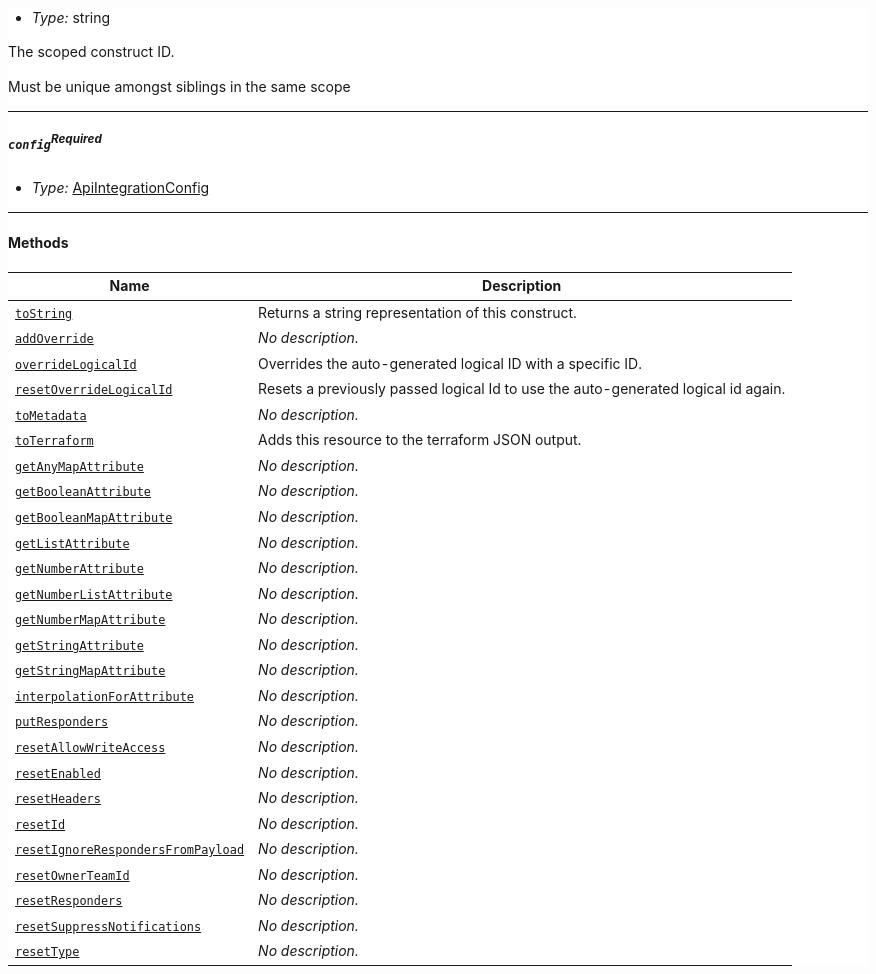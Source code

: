 - *Type:* string

The scoped construct ID.

Must be unique amongst siblings in the same scope

---

##### `config`<sup>Required</sup> <a name="config" id="rhizo-co-terraform-provider-opsgenie.apiIntegration.ApiIntegration.Initializer.parameter.config"></a>

- *Type:* <a href="#rhizo-co-terraform-provider-opsgenie.apiIntegration.ApiIntegrationConfig">ApiIntegrationConfig</a>

---

#### Methods <a name="Methods" id="Methods"></a>

| **Name** | **Description** |
| --- | --- |
| <code><a href="#rhizo-co-terraform-provider-opsgenie.apiIntegration.ApiIntegration.toString">toString</a></code> | Returns a string representation of this construct. |
| <code><a href="#rhizo-co-terraform-provider-opsgenie.apiIntegration.ApiIntegration.addOverride">addOverride</a></code> | *No description.* |
| <code><a href="#rhizo-co-terraform-provider-opsgenie.apiIntegration.ApiIntegration.overrideLogicalId">overrideLogicalId</a></code> | Overrides the auto-generated logical ID with a specific ID. |
| <code><a href="#rhizo-co-terraform-provider-opsgenie.apiIntegration.ApiIntegration.resetOverrideLogicalId">resetOverrideLogicalId</a></code> | Resets a previously passed logical Id to use the auto-generated logical id again. |
| <code><a href="#rhizo-co-terraform-provider-opsgenie.apiIntegration.ApiIntegration.toMetadata">toMetadata</a></code> | *No description.* |
| <code><a href="#rhizo-co-terraform-provider-opsgenie.apiIntegration.ApiIntegration.toTerraform">toTerraform</a></code> | Adds this resource to the terraform JSON output. |
| <code><a href="#rhizo-co-terraform-provider-opsgenie.apiIntegration.ApiIntegration.getAnyMapAttribute">getAnyMapAttribute</a></code> | *No description.* |
| <code><a href="#rhizo-co-terraform-provider-opsgenie.apiIntegration.ApiIntegration.getBooleanAttribute">getBooleanAttribute</a></code> | *No description.* |
| <code><a href="#rhizo-co-terraform-provider-opsgenie.apiIntegration.ApiIntegration.getBooleanMapAttribute">getBooleanMapAttribute</a></code> | *No description.* |
| <code><a href="#rhizo-co-terraform-provider-opsgenie.apiIntegration.ApiIntegration.getListAttribute">getListAttribute</a></code> | *No description.* |
| <code><a href="#rhizo-co-terraform-provider-opsgenie.apiIntegration.ApiIntegration.getNumberAttribute">getNumberAttribute</a></code> | *No description.* |
| <code><a href="#rhizo-co-terraform-provider-opsgenie.apiIntegration.ApiIntegration.getNumberListAttribute">getNumberListAttribute</a></code> | *No description.* |
| <code><a href="#rhizo-co-terraform-provider-opsgenie.apiIntegration.ApiIntegration.getNumberMapAttribute">getNumberMapAttribute</a></code> | *No description.* |
| <code><a href="#rhizo-co-terraform-provider-opsgenie.apiIntegration.ApiIntegration.getStringAttribute">getStringAttribute</a></code> | *No description.* |
| <code><a href="#rhizo-co-terraform-provider-opsgenie.apiIntegration.ApiIntegration.getStringMapAttribute">getStringMapAttribute</a></code> | *No description.* |
| <code><a href="#rhizo-co-terraform-provider-opsgenie.apiIntegration.ApiIntegration.interpolationForAttribute">interpolationForAttribute</a></code> | *No description.* |
| <code><a href="#rhizo-co-terraform-provider-opsgenie.apiIntegration.ApiIntegration.putResponders">putResponders</a></code> | *No description.* |
| <code><a href="#rhizo-co-terraform-provider-opsgenie.apiIntegration.ApiIntegration.resetAllowWriteAccess">resetAllowWriteAccess</a></code> | *No description.* |
| <code><a href="#rhizo-co-terraform-provider-opsgenie.apiIntegration.ApiIntegration.resetEnabled">resetEnabled</a></code> | *No description.* |
| <code><a href="#rhizo-co-terraform-provider-opsgenie.apiIntegration.ApiIntegration.resetHeaders">resetHeaders</a></code> | *No description.* |
| <code><a href="#rhizo-co-terraform-provider-opsgenie.apiIntegration.ApiIntegration.resetId">resetId</a></code> | *No description.* |
| <code><a href="#rhizo-co-terraform-provider-opsgenie.apiIntegration.ApiIntegration.resetIgnoreRespondersFromPayload">resetIgnoreRespondersFromPayload</a></code> | *No description.* |
| <code><a href="#rhizo-co-terraform-provider-opsgenie.apiIntegration.ApiIntegration.resetOwnerTeamId">resetOwnerTeamId</a></code> | *No description.* |
| <code><a href="#rhizo-co-terraform-provider-opsgenie.apiIntegration.ApiIntegration.resetResponders">resetResponders</a></code> | *No description.* |
| <code><a href="#rhizo-co-terraform-provider-opsgenie.apiIntegration.ApiIntegration.resetSuppressNotifications">resetSuppressNotifications</a></code> | *No description.* |
| <code><a href="#rhizo-co-terraform-provider-opsgenie.apiIntegration.ApiIntegration.resetType">resetType</a></code> | *No description.* |